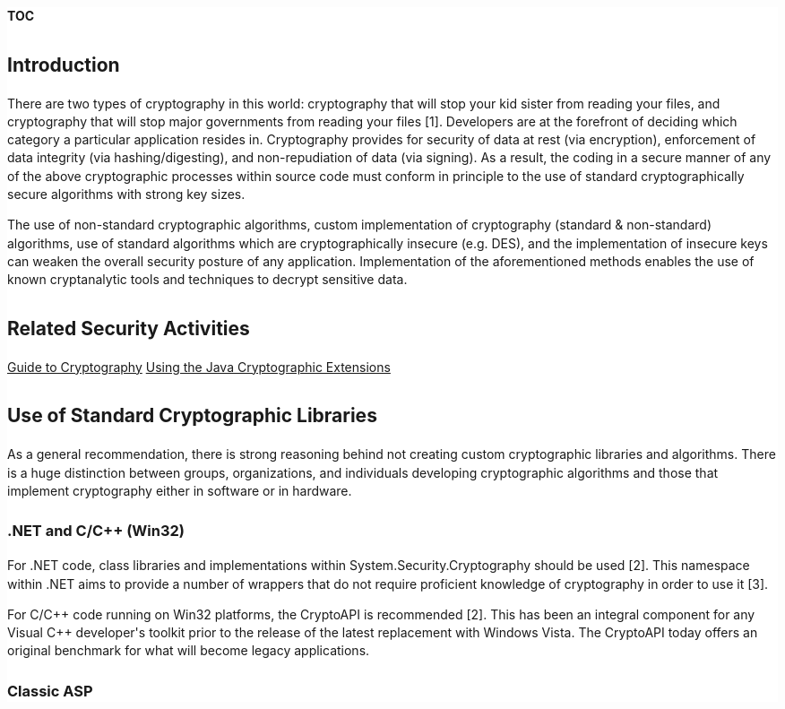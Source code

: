 __TOC__

## Introduction

There are two types of cryptography in this world: cryptography that
will stop your kid sister from reading your files, and cryptography that
will stop major governments from reading your files \[1\]. Developers
are at the forefront of deciding which category a particular application
resides in. Cryptography provides for security of data at rest (via
encryption), enforcement of data integrity (via hashing/digesting), and
non-repudiation of data (via signing). As a result, the coding in a
secure manner of any of the above cryptographic processes within source
code must conform in principle to the use of standard cryptographically
secure algorithms with strong key sizes.

The use of non-standard cryptographic algorithms, custom implementation
of cryptography (standard & non-standard) algorithms, use of standard
algorithms which are cryptographically insecure (e.g. DES), and the
implementation of insecure keys can weaken the overall security posture
of any application. Implementation of the aforementioned methods enables
the use of known cryptanalytic tools and techniques to decrypt sensitive
data.

## Related Security Activities

[Guide to Cryptography](Guide_to_Cryptography "wikilink")
[Using the Java Cryptographic
Extensions](Using_the_Java_Cryptographic_Extensions "wikilink")

## Use of Standard Cryptographic Libraries

As a general recommendation, there is strong reasoning behind not
creating custom cryptographic libraries and algorithms. There is a huge
distinction between groups, organizations, and individuals developing
cryptographic algorithms and those that implement cryptography either in
software or in hardware.

### .NET and C/C++ (Win32)

For .NET code, class libraries and implementations within
System.Security.Cryptography should be used \[2\]. This namespace within
.NET aims to provide a number of wrappers that do not require proficient
knowledge of cryptography in order to use it \[3\].

For C/C++ code running on Win32 platforms, the CryptoAPI is recommended
\[2\]. This has been an integral component for any Visual C++
developer's toolkit prior to the release of the latest replacement with
Windows Vista. The CryptoAPI today offers an original benchmark for what
will become legacy applications.

### Classic ASP
